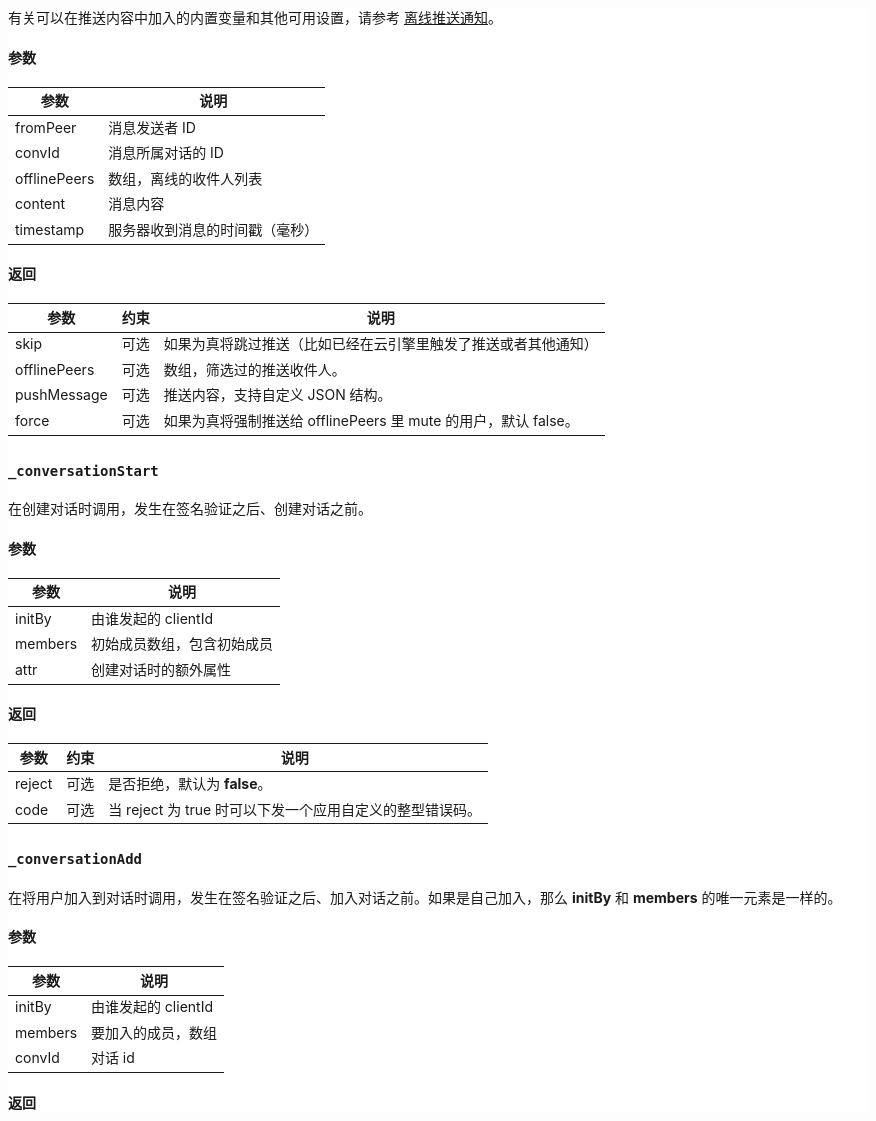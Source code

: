 有关可以在推送内容中加入的内置变量和其他可用设置，请参考 [离线推送通知](#离线推送通知)。

#### 参数

参数 | 说明
--- | ---
fromPeer | 消息发送者 ID
convId   | 消息所属对话的 ID
offlinePeers | 数组，离线的收件人列表
content | 消息内容
timestamp | 服务器收到消息的时间戳（毫秒）

#### 返回

参数 |约束| 说明
---|---|---
skip|可选|如果为真将跳过推送（比如已经在云引擎里触发了推送或者其他通知）
offlinePeers|可选|数组，筛选过的推送收件人。
pushMessage|可选|推送内容，支持自定义 JSON 结构。
force|可选|如果为真将强制推送给 offlinePeers 里 mute 的用户，默认 false。

### `_conversationStart`

在创建对话时调用，发生在签名验证之后、创建对话之前。

#### 参数

参数 | 说明
--- | ---
initBy | 由谁发起的 clientId
members | 初始成员数组，包含初始成员
attr | 创建对话时的额外属性

#### 返回

参数 |约束| 说明
--- | ---|---
reject |可选|是否拒绝，默认为 **false**。
code | 可选 | 当 reject 为 true 时可以下发一个应用自定义的整型错误码。

### `_conversationAdd`

在将用户加入到对话时调用，发生在签名验证之后、加入对话之前。如果是自己加入，那么 **initBy** 和 **members** 的唯一元素是一样的。

#### 参数

参数 | 说明
--- | ---
initBy | 由谁发起的 clientId
members | 要加入的成员，数组
convId | 对话 id

#### 返回
